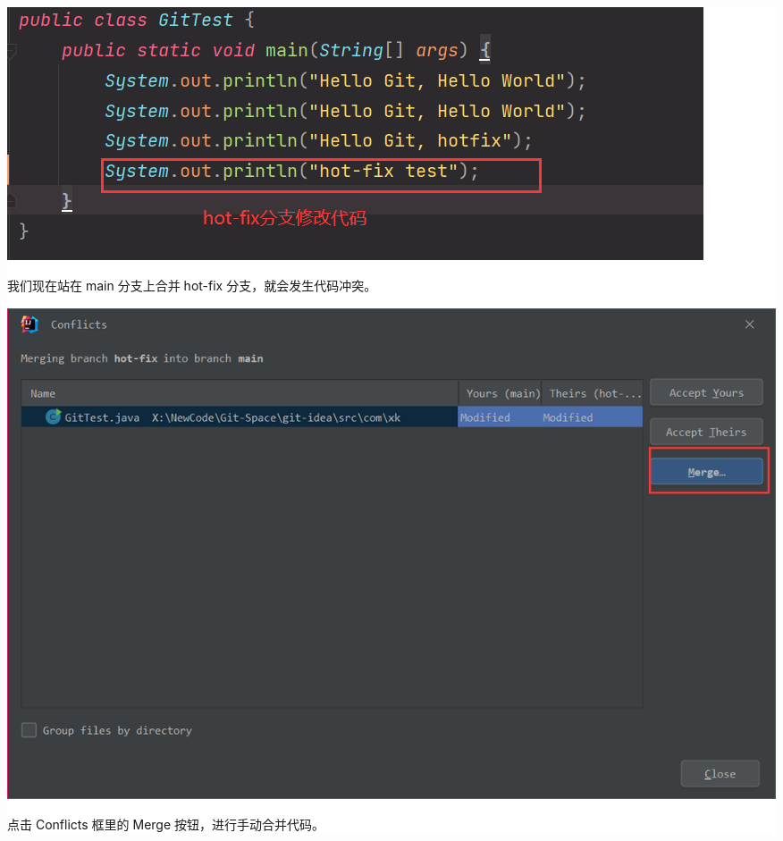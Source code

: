 ![image-20221202203925925](06-Git.assets/image-20221202203925925.png)

我们现在站在 main 分支上合并 hot-fix 分支，就会发生代码冲突。

![image-20221202204057613](06-Git.assets/image-20221202204057613.png)

点击 Conflicts 框里的 Merge 按钮，进行手动合并代码。
